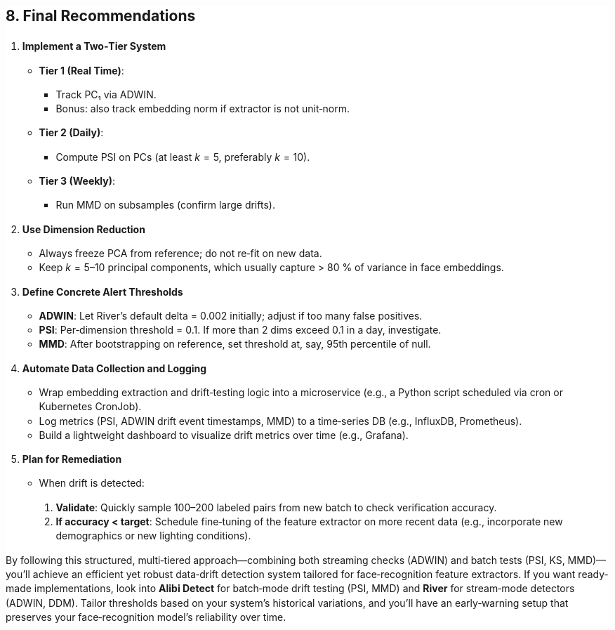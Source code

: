 
## 8. Final Recommendations

1. **Implement a Two‐Tier System**

   * **Tier 1 (Real Time)**:

     * Track PC₁ via ADWIN.
     * Bonus: also track embedding norm if extractor is not unit‐norm.
   * **Tier 2 (Daily)**:

     * Compute PSI on PCs (at least $k=5$, preferably $k=10$).
   * **Tier 3 (Weekly)**:

     * Run MMD on subsamples (confirm large drifts).

2. **Use Dimension Reduction**

   * Always freeze PCA from reference; do not re‐fit on new data.
   * Keep $k=5$–$10$ principal components, which usually capture > 80 % of variance in face embeddings.

3. **Define Concrete Alert Thresholds**

   * **ADWIN**: Let River’s default delta = 0.002 initially; adjust if too many false positives.
   * **PSI**: Per‐dimension threshold = 0.1. If more than 2 dims exceed 0.1 in a day, investigate.
   * **MMD**: After bootstrapping on reference, set threshold at, say, 95th percentile of null.

4. **Automate Data Collection and Logging**

   * Wrap embedding extraction and drift‐testing logic into a microservice (e.g., a Python script scheduled via cron or Kubernetes CronJob).
   * Log metrics (PSI, ADWIN drift event timestamps, MMD) to a time‐series DB (e.g., InfluxDB, Prometheus).
   * Build a lightweight dashboard to visualize drift metrics over time (e.g., Grafana).

5. **Plan for Remediation**

   * When drift is detected:

     1. **Validate**: Quickly sample 100–200 labeled pairs from new batch to check verification accuracy.
     2. **If accuracy < target**: Schedule fine‐tuning of the feature extractor on more recent data (e.g., incorporate new demographics or new lighting conditions).

By following this structured, multi‐tiered approach—combining both streaming checks (ADWIN) and batch tests (PSI, KS, MMD)—you’ll achieve an efficient yet robust data‐drift detection system tailored for face‐recognition feature extractors. If you want ready‐made implementations, look into **Alibi Detect** for batch‐mode drift testing (PSI, MMD) and **River** for stream‐mode detectors (ADWIN, DDM). Tailor thresholds based on your system’s historical variations, and you’ll have an early‐warning setup that preserves your face‐recognition model’s reliability over time.
